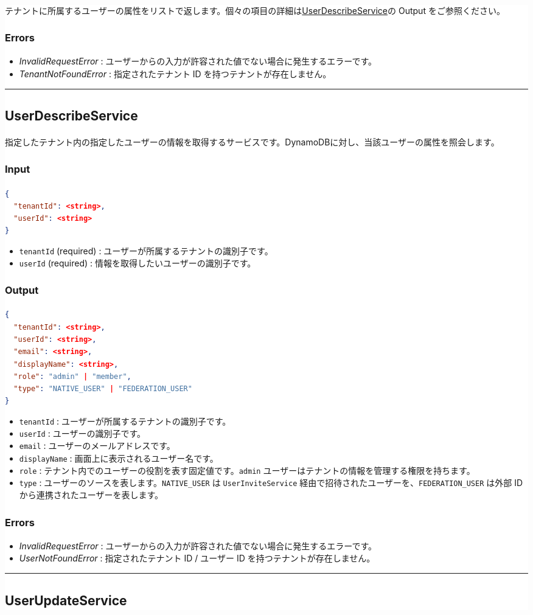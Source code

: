 ```json
```

テナントに所属するユーザーの属性をリストで返します。個々の項目の詳細は[UserDescribeService](#userdescribeservice)の Output をご参照ください。

### Errors
 * *InvalidRequestError* : ユーザーからの入力が許容された値でない場合に発生するエラーです。
 * *TenantNotFoundError* : 指定されたテナント ID を持つテナントが存在しません。

---
## UserDescribeService

指定したテナント内の指定したユーザーの情報を取得するサービスです。DynamoDBに対し、当該ユーザーの属性を照会します。

### Input
```json
{
  "tenantId": <string>,
  "userId": <string>
}
```

* `tenantId` (required) : ユーザーが所属するテナントの識別子です。
* `userId` (required) : 情報を取得したいユーザーの識別子です。

### Output
```json
{
  "tenantId": <string>,
  "userId": <string>,
  "email": <string>,
  "displayName": <string>,
  "role": "admin" | "member",
  "type": "NATIVE_USER" | "FEDERATION_USER"
}
```

* `tenantId` : ユーザーが所属するテナントの識別子です。
* `userId` : ユーザーの識別子です。
* `email` : ユーザーのメールアドレスです。
* `displayName` : 画面上に表示されるユーザー名です。
* `role` : テナント内でのユーザーの役割を表す固定値です。`admin` ユーザーはテナントの情報を管理する権限を持ちます。
* `type` : ユーザーのソースを表します。`NATIVE_USER` は `UserInviteService` 経由で招待されたユーザーを、`FEDERATION_USER` は外部 ID から連携されたユーザーを表します。

### Errors
 * *InvalidRequestError* : ユーザーからの入力が許容された値でない場合に発生するエラーです。
 * *UserNotFoundError* : 指定されたテナント ID / ユーザー ID を持つテナントが存在しません。

---
## UserUpdateService

